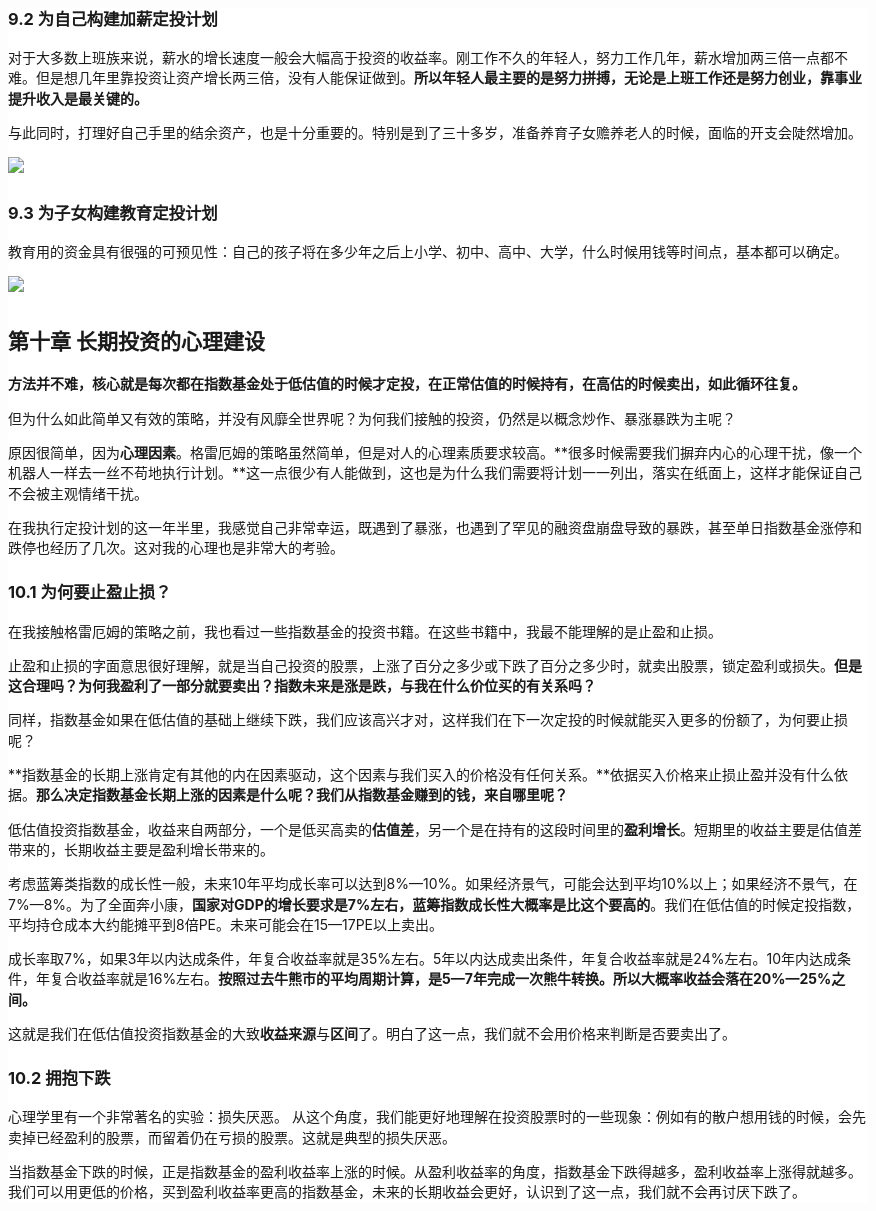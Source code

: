 ### 9.2 为自己构建加薪定投计划
对于大多数上班族来说，薪水的增长速度一般会大幅高于投资的收益率。刚工作不久的年轻人，努力工作几年，薪水增加两三倍一点都不难。但是想几年里靠投资让资产增长两三倍，没有人能保证做到。**所以年轻人最主要的是努力拼搏，无论是上班工作还是努力创业，靠事业提升收入是最关键的。**

与此同时，打理好自己手里的结余资产，也是十分重要的。特别是到了三十多岁，准备养育子女赡养老人的时候，面临的开支会陡然增加。

![](media/15027179406678/15027599825271.jpg)

### 9.3 为子女构建教育定投计划

教育用的资金具有很强的可预见性：自己的孩子将在多少年之后上小学、初中、高中、大学，什么时候用钱等时间点，基本都可以确定。


![](media/15027179406678/15027600736452.jpg)


## 第十章 长期投资的心理建设
**方法并不难，核心就是每次都在指数基金处于低估值的时候才定投，在正常估值的时候持有，在高估的时候卖出，如此循环往复。**

但为什么如此简单又有效的策略，并没有风靡全世界呢？为何我们接触的投资，仍然是以概念炒作、暴涨暴跌为主呢？

原因很简单，因为**心理因素**。格雷厄姆的策略虽然简单，但是对人的心理素质要求较高。**很多时候需要我们摒弃内心的心理干扰，像一个机器人一样去一丝不苟地执行计划。**这一点很少有人能做到，这也是为什么我们需要将计划一一列出，落实在纸面上，这样才能保证自己不会被主观情绪干扰。

在我执行定投计划的这一年半里，我感觉自己非常幸运，既遇到了暴涨，也遇到了罕见的融资盘崩盘导致的暴跌，甚至单日指数基金涨停和跌停也经历了几次。这对我的心理也是非常大的考验。


### 10.1 为何要止盈止损？
在我接触格雷厄姆的策略之前，我也看过一些指数基金的投资书籍。在这些书籍中，我最不能理解的是止盈和止损。

止盈和止损的字面意思很好理解，就是当自己投资的股票，上涨了百分之多少或下跌了百分之多少时，就卖出股票，锁定盈利或损失。**但是这合理吗？为何我盈利了一部分就要卖出？指数未来是涨是跌，与我在什么价位买的有关系吗？**

同样，指数基金如果在低估值的基础上继续下跌，我们应该高兴才对，这样我们在下一次定投的时候就能买入更多的份额了，为何要止损呢？

**指数基金的长期上涨肯定有其他的内在因素驱动，这个因素与我们买入的价格没有任何关系。**依据买入价格来止损止盈并没有什么依据。**那么决定指数基金长期上涨的因素是什么呢？我们从指数基金赚到的钱，来自哪里呢？**

低估值投资指数基金，收益来自两部分，一个是低买高卖的**估值差**，另一个是在持有的这段时间里的**盈利增长**。短期里的收益主要是估值差带来的，长期收益主要是盈利增长带来的。


考虑蓝筹类指数的成长性一般，未来10年平均成长率可以达到8%—10%。如果经济景气，可能会达到平均10%以上；如果经济不景气，在7%—8%。为了全面奔小康，**国家对GDP的增长要求是7%左右，蓝筹指数成长性大概率是比这个要高的**。我们在低估值的时候定投指数，平均持仓成本大约能摊平到8倍PE。未来可能会在15—17PE以上卖出。

成长率取7%，如果3年以内达成条件，年复合收益率就是35%左右。5年以内达成卖出条件，年复合收益率就是24%左右。10年内达成条件，年复合收益率就是16%左右。**按照过去牛熊市的平均周期计算，是5—7年完成一次熊牛转换。所以大概率收益会落在20%—25%之间。**

这就是我们在低估值投资指数基金的大致**收益来源**与**区间**了。明白了这一点，我们就不会用价格来判断是否要卖出了。


### 10.2 拥抱下跌

心理学里有一个非常著名的实验：损失厌恶。
从这个角度，我们能更好地理解在投资股票时的一些现象：例如有的散户想用钱的时候，会先卖掉已经盈利的股票，而留着仍在亏损的股票。这就是典型的损失厌恶。


当指数基金下跌的时候，正是指数基金的盈利收益率上涨的时候。从盈利收益率的角度，指数基金下跌得越多，盈利收益率上涨得就越多。我们可以用更低的价格，买到盈利收益率更高的指数基金，未来的长期收益会更好，认识到了这一点，我们就不会再讨厌下跌了。

